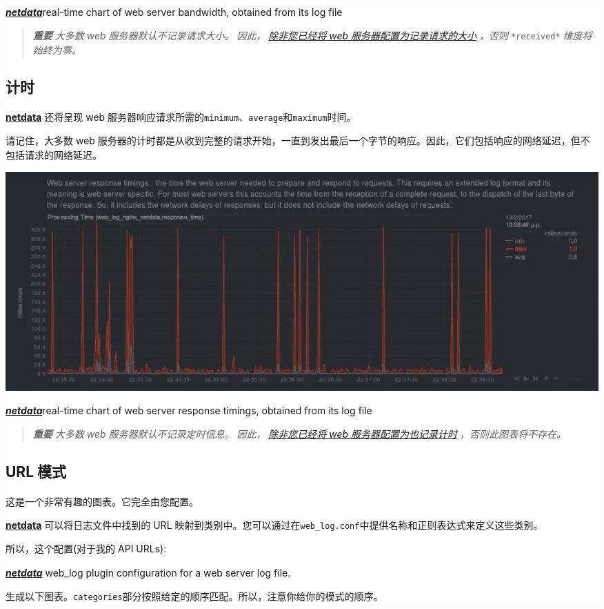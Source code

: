 [***netdata***](https://my-netdata.io/)real-time chart of web server bandwidth, obtained from its log file

> ***重要*** *大多数 web 服务器默认不记录请求大小。
> 因此，* [*除非您已经将 web 服务器配置为记录请求的大小*](https://github.com/firehol/netdata/blob/419cd0a237275e5eeef3f92dcded84e735ee6c58/conf.d/python.d/web_log.conf#L76-L89) *，否则* `*received*` *维度将始终为零。*

## 计时

[**netdata**](https://my-netdata.io/) 还将呈现 web 服务器响应请求所需的`minimum`、`average`和`maximum`时间。

请记住，大多数 web 服务器的计时都是从收到完整的请求开始，一直到发出最后一个字节的响应。因此，它们包括响应的网络延迟，但不包括请求的网络延迟。

![](img/f3bc59e3297309dd06d8e394bc4aa69d.png)

[***netdata***](https://my-netdata.io/)real-time chart of web server response timings, obtained from its log file

> ***重要*** *大多数 web 服务器默认不记录定时信息。
> 因此，* [*除非您已经将 web 服务器配置为也记录计时*](https://github.com/firehol/netdata/blob/419cd0a237275e5eeef3f92dcded84e735ee6c58/conf.d/python.d/web_log.conf#L76-L89) *，否则此图表将不存在。*

## URL 模式

这是一个非常有趣的图表。它完全由您配置。

[**netdata**](https://my-netdata.io/) 可以将日志文件中找到的 URL 映射到类别中。您可以通过在`web_log.conf`中提供名称和正则表达式来定义这些类别。

所以，这个配置(对于我的 API URLs):

[***netdata***](https://my-netdata.io/) web_log plugin configuration for a web server log file.

生成以下图表。`categories`部分按照给定的顺序匹配。所以，注意你给你的模式的顺序。
